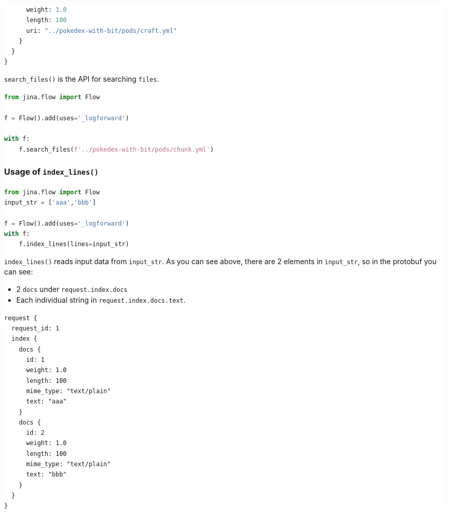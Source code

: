 ```protobuf
      weight: 1.0
      length: 100
      uri: "../pokedex-with-bit/pods/craft.yml"
    }
  }
}

```

`search_files()` is the API for searching `files`. 

```python
from jina.flow import Flow

f = Flow().add(uses='_logforward')

with f:
    f.search_files(f'../pokedex-with-bit/pods/chunk.yml')
```

### Usage of `index_lines()`

```python
from jina.flow import Flow
input_str = ['aaa','bbb']

f = Flow().add(uses='_logforward')
with f:
    f.index_lines(lines=input_str)
``` 

`index_lines()` reads input data from `input_str`. As you can see above, there are 2 elements in `input_str`, so in the protobuf you can see:

* 2 `docs` under `request.index.docs`
* Each individual string in `request.index.docs.text`. 

```
request {
  request_id: 1
  index {
    docs {
      id: 1
      weight: 1.0
      length: 100
      mime_type: "text/plain"
      text: "aaa"
    }
    docs {
      id: 2
      weight: 1.0
      length: 100
      mime_type: "text/plain"
      text: "bbb"
    }
  }
}
```
